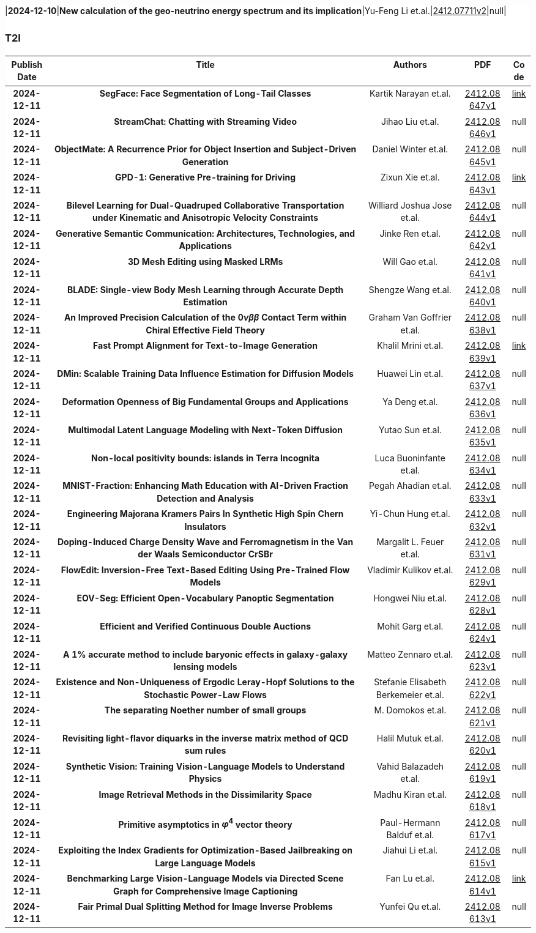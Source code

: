 |**2024-12-10**|**New calculation of the geo-neutrino energy spectrum and its implication**|Yu-Feng Li et.al.|[2412.07711v2](http://arxiv.org/abs/2412.07711v2)|null|

### T2I
|Publish Date|Title|Authors|PDF|Code|
| :---: | :---: | :---: | :---: | :---: |
|**2024-12-11**|**SegFace: Face Segmentation of Long-Tail Classes**|Kartik Narayan et.al.|[2412.08647v1](http://arxiv.org/abs/2412.08647v1)|[link](https://github.com/kartik-3004/segface)|
|**2024-12-11**|**StreamChat: Chatting with Streaming Video**|Jihao Liu et.al.|[2412.08646v1](http://arxiv.org/abs/2412.08646v1)|null|
|**2024-12-11**|**ObjectMate: A Recurrence Prior for Object Insertion and Subject-Driven Generation**|Daniel Winter et.al.|[2412.08645v1](http://arxiv.org/abs/2412.08645v1)|null|
|**2024-12-11**|**GPD-1: Generative Pre-training for Driving**|Zixun Xie et.al.|[2412.08643v1](http://arxiv.org/abs/2412.08643v1)|[link](https://github.com/wzzheng/gpd)|
|**2024-12-11**|**Bilevel Learning for Dual-Quadruped Collaborative Transportation under Kinematic and Anisotropic Velocity Constraints**|Williard Joshua Jose et.al.|[2412.08644v1](http://arxiv.org/abs/2412.08644v1)|null|
|**2024-12-11**|**Generative Semantic Communication: Architectures, Technologies, and Applications**|Jinke Ren et.al.|[2412.08642v1](http://arxiv.org/abs/2412.08642v1)|null|
|**2024-12-11**|**3D Mesh Editing using Masked LRMs**|Will Gao et.al.|[2412.08641v1](http://arxiv.org/abs/2412.08641v1)|null|
|**2024-12-11**|**BLADE: Single-view Body Mesh Learning through Accurate Depth Estimation**|Shengze Wang et.al.|[2412.08640v1](http://arxiv.org/abs/2412.08640v1)|null|
|**2024-12-11**|**An Improved Precision Calculation of the $0νββ$ Contact Term within Chiral Effective Field Theory**|Graham Van Goffrier et.al.|[2412.08638v1](http://arxiv.org/abs/2412.08638v1)|null|
|**2024-12-11**|**Fast Prompt Alignment for Text-to-Image Generation**|Khalil Mrini et.al.|[2412.08639v1](http://arxiv.org/abs/2412.08639v1)|[link](https://github.com/tiktok/fast_prompt_alignment)|
|**2024-12-11**|**DMin: Scalable Training Data Influence Estimation for Diffusion Models**|Huawei Lin et.al.|[2412.08637v1](http://arxiv.org/abs/2412.08637v1)|null|
|**2024-12-11**|**Deformation Openness of Big Fundamental Groups and Applications**|Ya Deng et.al.|[2412.08636v1](http://arxiv.org/abs/2412.08636v1)|null|
|**2024-12-11**|**Multimodal Latent Language Modeling with Next-Token Diffusion**|Yutao Sun et.al.|[2412.08635v1](http://arxiv.org/abs/2412.08635v1)|null|
|**2024-12-11**|**Non-local positivity bounds: islands in Terra Incognita**|Luca Buoninfante et.al.|[2412.08634v1](http://arxiv.org/abs/2412.08634v1)|null|
|**2024-12-11**|**MNIST-Fraction: Enhancing Math Education with AI-Driven Fraction Detection and Analysis**|Pegah Ahadian et.al.|[2412.08633v1](http://arxiv.org/abs/2412.08633v1)|null|
|**2024-12-11**|**Engineering Majorana Kramers Pairs In Synthetic High Spin Chern Insulators**|Yi-Chun Hung et.al.|[2412.08632v1](http://arxiv.org/abs/2412.08632v1)|null|
|**2024-12-11**|**Doping-Induced Charge Density Wave and Ferromagnetism in the Van der Waals Semiconductor CrSBr**|Margalit L. Feuer et.al.|[2412.08631v1](http://arxiv.org/abs/2412.08631v1)|null|
|**2024-12-11**|**FlowEdit: Inversion-Free Text-Based Editing Using Pre-Trained Flow Models**|Vladimir Kulikov et.al.|[2412.08629v1](http://arxiv.org/abs/2412.08629v1)|null|
|**2024-12-11**|**EOV-Seg: Efficient Open-Vocabulary Panoptic Segmentation**|Hongwei Niu et.al.|[2412.08628v1](http://arxiv.org/abs/2412.08628v1)|null|
|**2024-12-11**|**Efficient and Verified Continuous Double Auctions**|Mohit Garg et.al.|[2412.08624v1](http://arxiv.org/abs/2412.08624v1)|null|
|**2024-12-11**|**A 1% accurate method to include baryonic effects in galaxy-galaxy lensing models**|Matteo Zennaro et.al.|[2412.08623v1](http://arxiv.org/abs/2412.08623v1)|null|
|**2024-12-11**|**Existence and Non-Uniqueness of Ergodic Leray-Hopf Solutions to the Stochastic Power-Law Flows**|Stefanie Elisabeth Berkemeier et.al.|[2412.08622v1](http://arxiv.org/abs/2412.08622v1)|null|
|**2024-12-11**|**The separating Noether number of small groups**|M. Domokos et.al.|[2412.08621v1](http://arxiv.org/abs/2412.08621v1)|null|
|**2024-12-11**|**Revisiting light-flavor diquarks in the inverse matrix method of QCD sum rules**|Halil Mutuk et.al.|[2412.08620v1](http://arxiv.org/abs/2412.08620v1)|null|
|**2024-12-11**|**Synthetic Vision: Training Vision-Language Models to Understand Physics**|Vahid Balazadeh et.al.|[2412.08619v1](http://arxiv.org/abs/2412.08619v1)|null|
|**2024-12-11**|**Image Retrieval Methods in the Dissimilarity Space**|Madhu Kiran et.al.|[2412.08618v1](http://arxiv.org/abs/2412.08618v1)|null|
|**2024-12-11**|**Primitive asymptotics in $φ^4$ vector theory**|Paul-Hermann Balduf et.al.|[2412.08617v1](http://arxiv.org/abs/2412.08617v1)|null|
|**2024-12-11**|**Exploiting the Index Gradients for Optimization-Based Jailbreaking on Large Language Models**|Jiahui Li et.al.|[2412.08615v1](http://arxiv.org/abs/2412.08615v1)|null|
|**2024-12-11**|**Benchmarking Large Vision-Language Models via Directed Scene Graph for Comprehensive Image Captioning**|Fan Lu et.al.|[2412.08614v1](http://arxiv.org/abs/2412.08614v1)|[link](https://github.com/lufan31/comprecap)|
|**2024-12-11**|**Fair Primal Dual Splitting Method for Image Inverse Problems**|Yunfei Qu et.al.|[2412.08613v1](http://arxiv.org/abs/2412.08613v1)|null|
